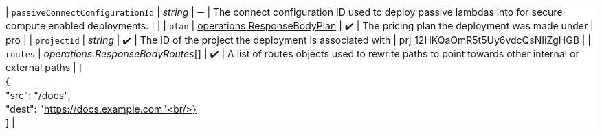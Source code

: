 | `passiveConnectConfigurationId`                                                                                                                                                                                                                          | *string*                                                                                                                                                                                                                                                 | :heavy_minus_sign:                                                                                                                                                                                                                                       | The connect configuration ID used to deploy passive lambdas into for secure compute enabled deployments.                                                                                                                                                 |                                                                                                                                                                                                                                                          |
| `plan`                                                                                                                                                                                                                                                   | [operations.ResponseBodyPlan](../../models/operations/responsebodyplan.md)                                                                                                                                                                               | :heavy_check_mark:                                                                                                                                                                                                                                       | The pricing plan the deployment was made under                                                                                                                                                                                                           | pro                                                                                                                                                                                                                                                      |
| `projectId`                                                                                                                                                                                                                                              | *string*                                                                                                                                                                                                                                                 | :heavy_check_mark:                                                                                                                                                                                                                                       | The ID of the project the deployment is associated with                                                                                                                                                                                                  | prj_12HKQaOmR5t5Uy6vdcQsNIiZgHGB                                                                                                                                                                                                                         |
| `routes`                                                                                                                                                                                                                                                 | *operations.ResponseBodyRoutes*[]                                                                                                                                                                                                                        | :heavy_check_mark:                                                                                                                                                                                                                                       | A list of routes objects used to rewrite paths to point towards other internal or external paths                                                                                                                                                         | [<br/>{<br/>"src": "/docs",<br/>"dest": "https://docs.example.com"<br/>}<br/>]                                                                                                                                                                           |